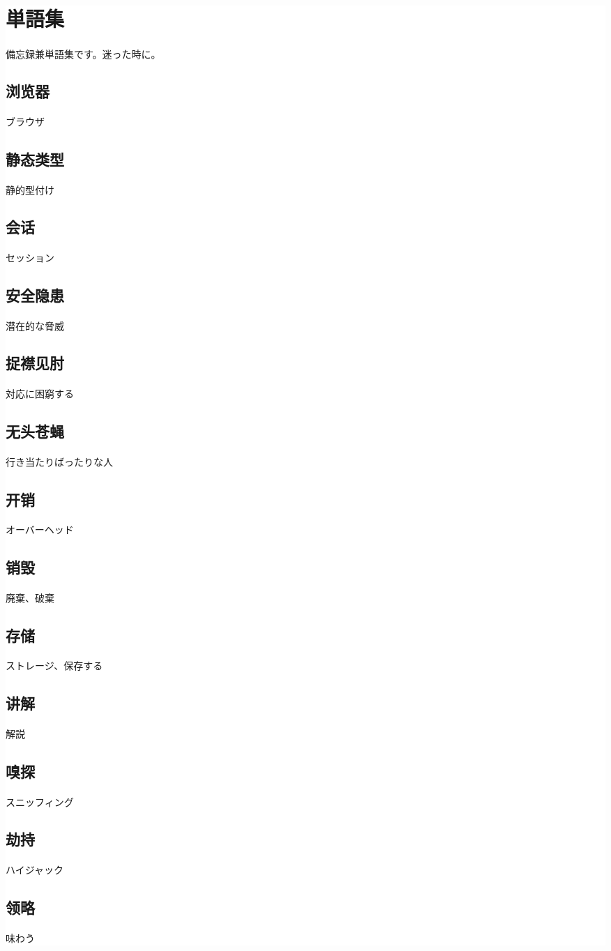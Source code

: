 # 単語集
備忘録兼単語集です。迷った時に。

## 浏览器
ブラウザ　

## 静态类型
静的型付け

## 会话
セッション

## 安全隐患
潜在的な脅威

## 捉襟见肘
対応に困窮する

## 无头苍蝇
行き当たりばったりな人

## 开销
オーバーヘッド

## 销毁
廃棄、破棄

## 存储
ストレージ、保存する

## 讲解
解説

## 嗅探
スニッフィング

## 劫持
ハイジャック

## 领略
味わう
